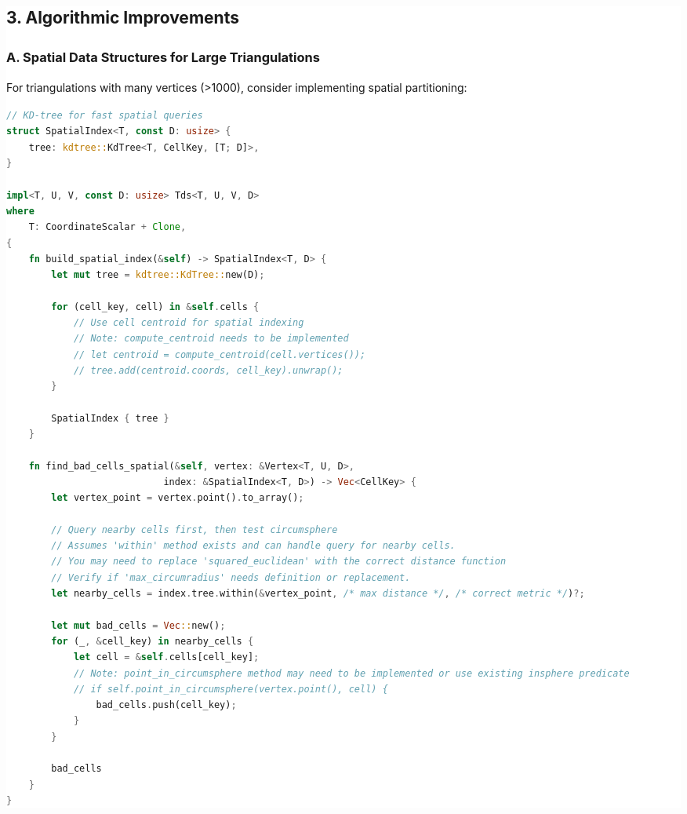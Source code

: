 ## 3. **Algorithmic Improvements**

### A. **Spatial Data Structures for Large Triangulations**

For triangulations with many vertices (>1000), consider implementing spatial partitioning:

```rust
// KD-tree for fast spatial queries
struct SpatialIndex<T, const D: usize> {
    tree: kdtree::KdTree<T, CellKey, [T; D]>,
}

impl<T, U, V, const D: usize> Tds<T, U, V, D> 
where 
    T: CoordinateScalar + Clone,
{
    fn build_spatial_index(&self) -> SpatialIndex<T, D> {
        let mut tree = kdtree::KdTree::new(D);
        
        for (cell_key, cell) in &self.cells {
            // Use cell centroid for spatial indexing
            // Note: compute_centroid needs to be implemented
            // let centroid = compute_centroid(cell.vertices());
            // tree.add(centroid.coords, cell_key).unwrap();
        }
        
        SpatialIndex { tree }
    }
    
    fn find_bad_cells_spatial(&self, vertex: &Vertex<T, U, D>, 
                            index: &SpatialIndex<T, D>) -> Vec<CellKey> {
        let vertex_point = vertex.point().to_array();
        
        // Query nearby cells first, then test circumsphere
        // Assumes 'within' method exists and can handle query for nearby cells.
        // You may need to replace 'squared_euclidean' with the correct distance function
        // Verify if 'max_circumradius' needs definition or replacement.
        let nearby_cells = index.tree.within(&vertex_point, /* max distance */, /* correct metric */)?;
        
        let mut bad_cells = Vec::new();
        for (_, &cell_key) in nearby_cells {
            let cell = &self.cells[cell_key];
            // Note: point_in_circumsphere method may need to be implemented or use existing insphere predicate
            // if self.point_in_circumsphere(vertex.point(), cell) {
                bad_cells.push(cell_key);
            }
        }
        
        bad_cells
    }
}
```
